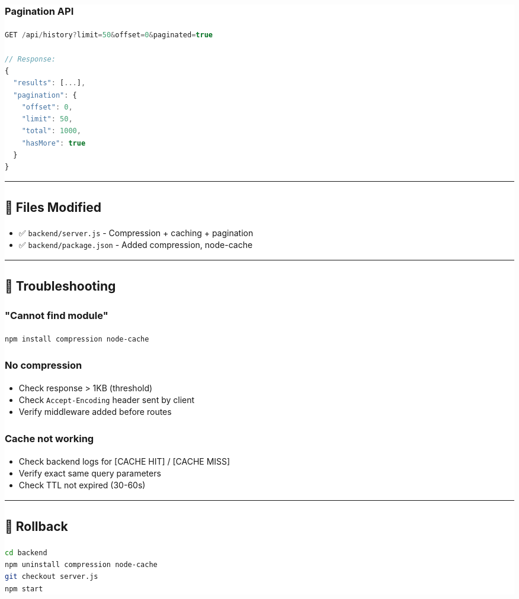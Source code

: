 ### Pagination API
```javascript
GET /api/history?limit=50&offset=0&paginated=true

// Response:
{
  "results": [...],
  "pagination": {
    "offset": 0,
    "limit": 50,
    "total": 1000,
    "hasMore": true
  }
}
```

---

## 📁 Files Modified

- ✅ `backend/server.js` - Compression + caching + pagination
- ✅ `backend/package.json` - Added compression, node-cache

---

## 🚨 Troubleshooting

### "Cannot find module"
```bash
npm install compression node-cache
```

### No compression
- Check response > 1KB (threshold)
- Check `Accept-Encoding` header sent by client
- Verify middleware added before routes

### Cache not working
- Check backend logs for [CACHE HIT] / [CACHE MISS]
- Verify exact same query parameters
- Check TTL not expired (30-60s)

---

## 🔄 Rollback

```bash
cd backend
npm uninstall compression node-cache
git checkout server.js
npm start
```
